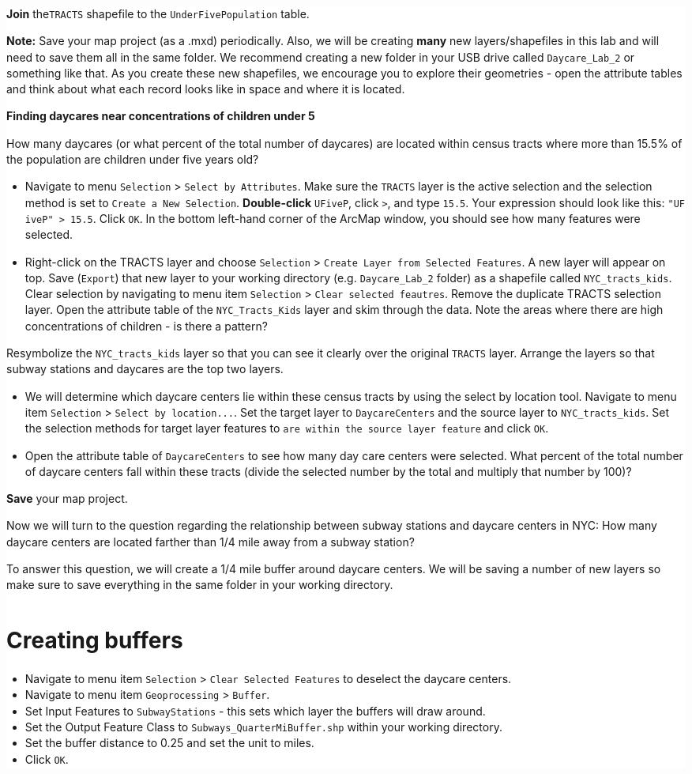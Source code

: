 **Join** the`TRACTS` shapefile to the `UnderFivePopulation` table.

**Note:** Save your map project (as a .mxd) periodically. Also, we will be creating **many** new layers/shapefiles in this lab and will need to save them all in the same folder. We recommend creating a new folder in your USB drive called `Daycare_Lab_2` or something like that. As you create these new shapefiles, we encourage you to explore their geometries - open the attribute tables and think about what each record looks like in space and where it is located.

**Finding daycares near concentrations of children under 5**

How many daycares (or what percent of the total number of daycares) are located within census tracts where more than 15.5% of the population are children under five years old?

* Navigate to menu `Selection` > `Select by Attributes`. Make sure the `TRACTS` layer is the active selection and the selection method is set to `Create a New Selection`. **Double-click** `UFiveP`, click `>`, and type `15.5`. Your expression should look like this:
`"UFiveP" > 15.5`. Click `OK`. In the bottom left-hand corner of the ArcMap window, you should see how many features were selected.

* Right-click on the TRACTS layer and choose `Selection` > `Create Layer from Selected Features`. A new layer will appear on top. Save (`Export`) that new layer to your working directory (e.g. `Daycare_Lab_2` folder) as a shapefile called `NYC_tracts_kids`. Clear selection by navigating to menu item `Selection` > `Clear selected feautres`. Remove the duplicate TRACTS selection layer. Open the attribute table of the `NYC_Tracts_Kids` layer and skim through the data. Note the areas where there are high concentrations of children - is there a pattern? 

Resymbolize the `NYC_tracts_kids` layer so that you can see it clearly over the original `TRACTS` layer. Arrange the layers so that subway stations and daycares are the top two layers.

* We will determine which daycare centers lie within these census tracts by using the select by location tool. Navigate to menu item `Selection` > `Select by location...`. Set the target layer to `DaycareCenters` and the source layer to `NYC_tracts_kids`. Set the selection methods for target layer features to `are within the source layer feature` and click `OK`.

* Open the attribute table of `DaycareCenters` to see how many day care centers were selected. What percent of the total number of daycare centers fall within these tracts (divide the selected number by the total and multiply that number by 100)?

**Save** your map project.

Now we will turn to the question regarding the relationship between subway stations and daycare centers in NYC: How many daycare centers are located farther than 1/4 mile away from a subway station? 

To answer this question, we will create a 1/4 mile buffer around daycare centers. We will be saving a number of new layers so make
sure to save everything in the same folder in your working directory.

# Creating buffers

* Navigate to menu item `Selection` > `Clear Selected Features` to deselect the daycare centers.
* Navigate to menu item `Geoprocessing` > `Buffer`.
* Set Input Features to `SubwayStations` - this sets which layer the buffers will draw around.
* Set the Output Feature Class to `Subways_QuarterMiBuffer.shp` within your working directory.
* Set the buffer distance to 0.25 and set the unit to miles.
* Click `OK`. 
